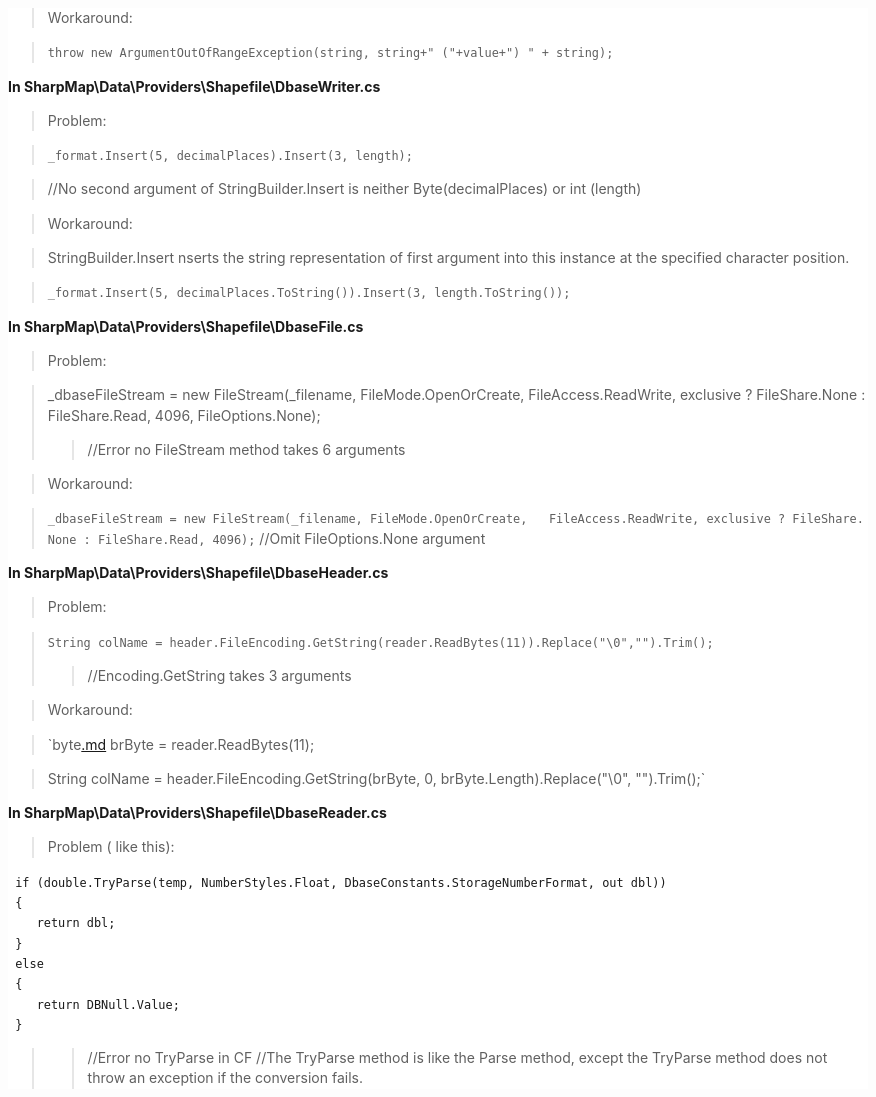 > Workaround:

> `throw new ArgumentOutOfRangeException(string, string+" ("+value+") " + string);`




**In SharpMap\Data\Providers\Shapefile\DbaseWriter.cs**
> Problem:

> `_format.Insert(5, decimalPlaces).Insert(3, length);`

> //No second argument of StringBuilder.Insert is neither Byte(decimalPlaces) or int (length)

> Workaround:

> StringBuilder.Insert nserts the string representation of first argument into this
> instance at the specified character position.

> `_format.Insert(5, decimalPlaces.ToString()).Insert(3, length.ToString());`



**In SharpMap\Data\Providers\Shapefile\DbaseFile.cs**
> Problem:

> _dbaseFileStream = new FileStream(_filename, FileMode.OpenOrCreate, FileAccess.ReadWrite,
> exclusive ? FileShare.None : FileShare.Read, 4096, FileOptions.None);
> > //Error no FileStream method takes 6 arguments


> Workaround:

> `_dbaseFileStream = new FileStream(_filename, FileMode.OpenOrCreate,   FileAccess.ReadWrite, exclusive ? FileShare.None : FileShare.Read, 4096);`
> //Omit FileOptions.None argument





**In SharpMap\Data\Providers\Shapefile\DbaseHeader.cs**

> Problem:

> `String colName = header.FileEncoding.GetString(reader.ReadBytes(11)).Replace("\0","").Trim();`
> > //Encoding.GetString takes 3 arguments


> Workaround:

> `byte[.md](.md) brByte = reader.ReadBytes(11);

> String colName = header.FileEncoding.GetString(brByte, 0, brByte.Length).Replace("\0", "").Trim();`




**In SharpMap\Data\Providers\Shapefile\DbaseReader.cs**
> Problem ( like this):
```
 if (double.TryParse(temp, NumberStyles.Float, DbaseConstants.StorageNumberFormat, out dbl))
 {
    return dbl;
 }
 else
 {
    return DBNull.Value;
 }
```
> > //Error no TryParse in CF
> > //The TryParse method is like the Parse method, except the TryParse method does not  throw an exception if the conversion fails.
